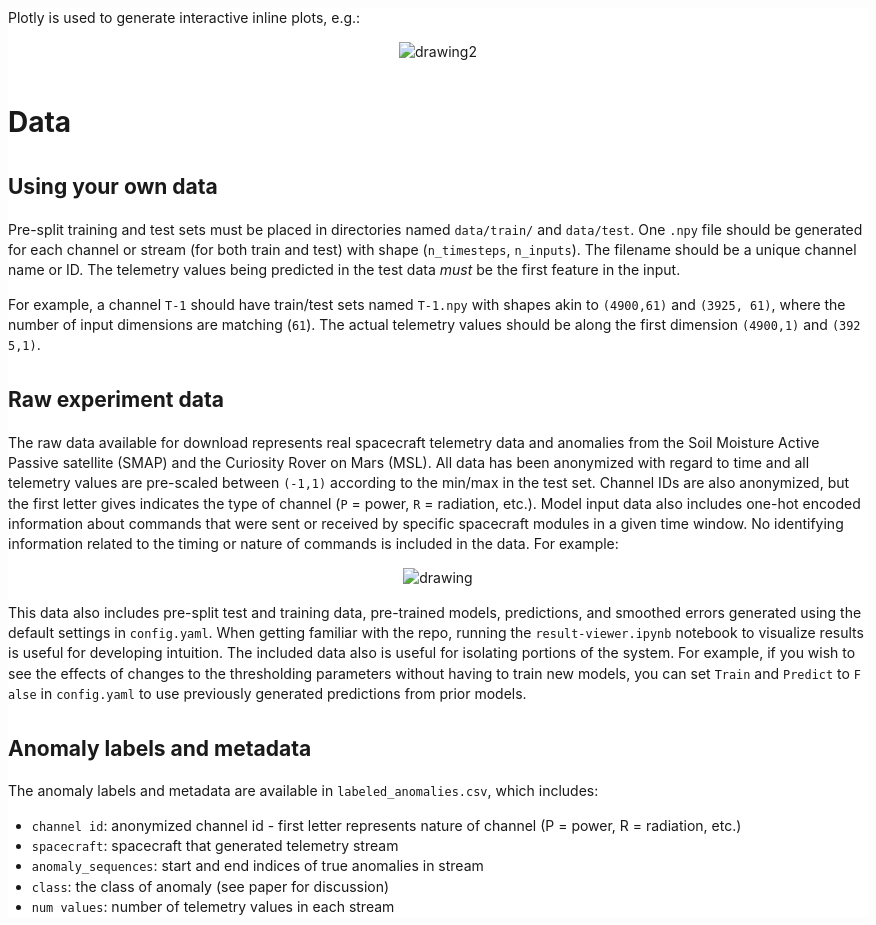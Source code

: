 Plotly is used to generate interactive inline plots, e.g.:

<p align="center">
<img src="https://s3-us-west-2.amazonaws.com/telemanom/result-viewer.png" alt="drawing2" height="350"/>
</p>

# Data

## Using your own data

Pre-split training and test sets must be placed in directories named `data/train/` and `data/test`. One `.npy` file should be generated for each channel or stream (for both train and test) with shape (`n_timesteps`, `n_inputs`). The filename should be a unique channel name or ID. The telemetry values being predicted in the test data *must* be the first feature in the input. 

For example, a channel `T-1` should have train/test sets named `T-1.npy` with shapes akin to `(4900,61)` and `(3925, 61)`, where the number of input dimensions are matching (`61`). The actual telemetry values should be along the first dimension `(4900,1)` and `(3925,1)`. 


## Raw experiment data

The raw data available for download represents real spacecraft telemetry data and anomalies from the Soil Moisture Active Passive satellite (SMAP) and the Curiosity Rover on Mars (MSL). All data has been anonymized with regard to time and all telemetry values are pre-scaled between `(-1,1)` according to the min/max in the test set. Channel IDs are also anonymized, but the first letter gives indicates the type of channel (`P` = power, `R` = radiation, etc.). Model input data also includes one-hot encoded information about commands that were sent or received by specific spacecraft modules in a given time window. No identifying information related to the timing or nature of commands is included in the data. For example:

<p align="center">
<img src="https://s3-us-west-2.amazonaws.com/telemanom/example-combined.png" alt="drawing" height="570"/>
</p>

This data also includes pre-split test and training data, pre-trained models, predictions, and smoothed errors generated using the default settings in `config.yaml`. When getting familiar with the repo, running the `result-viewer.ipynb` notebook to visualize results is useful for developing intuition. The included data also is useful for isolating portions of the system. For example, if you wish to see the effects of changes to the thresholding parameters without having to train new models, you can set `Train` and `Predict` to `False` in `config.yaml` to use previously generated predictions from prior models. 

## Anomaly labels and metadata

The anomaly labels and metadata are available in `labeled_anomalies.csv`, which includes:

- `channel id`: anonymized channel id - first letter represents nature of channel (P = power, R = radiation, etc.)
- `spacecraft`: spacecraft that generated telemetry stream
- `anomaly_sequences`: start and end indices of true anomalies in stream
- `class`: the class of anomaly (see paper for discussion)
- `num values`: number of telemetry values in each stream
